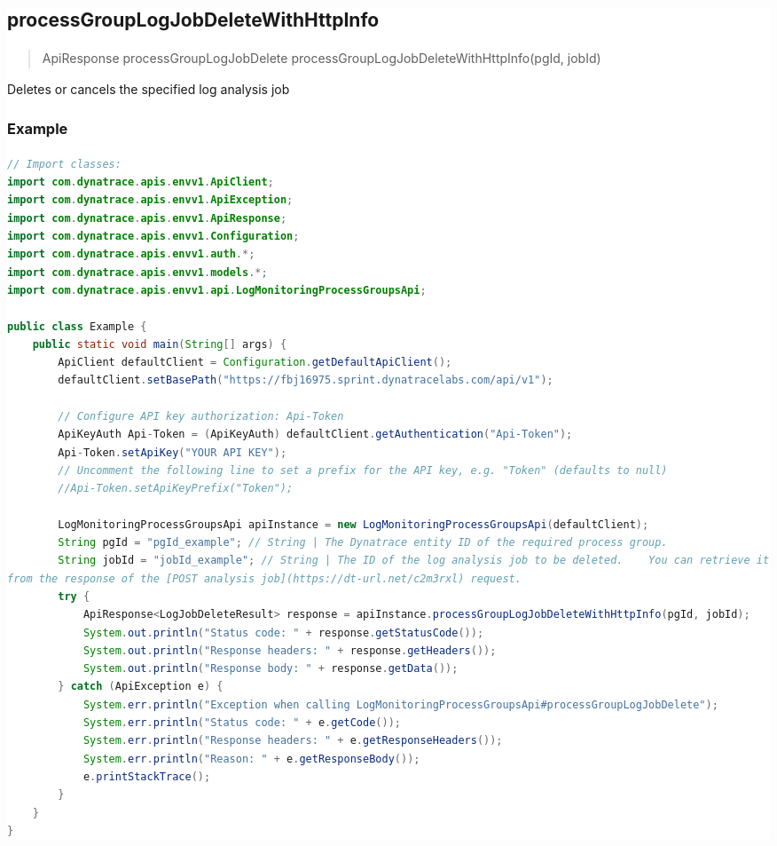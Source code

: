 ## processGroupLogJobDeleteWithHttpInfo

> ApiResponse<LogJobDeleteResult> processGroupLogJobDelete processGroupLogJobDeleteWithHttpInfo(pgId, jobId)

Deletes or cancels the specified log analysis job

### Example

```java
// Import classes:
import com.dynatrace.apis.envv1.ApiClient;
import com.dynatrace.apis.envv1.ApiException;
import com.dynatrace.apis.envv1.ApiResponse;
import com.dynatrace.apis.envv1.Configuration;
import com.dynatrace.apis.envv1.auth.*;
import com.dynatrace.apis.envv1.models.*;
import com.dynatrace.apis.envv1.api.LogMonitoringProcessGroupsApi;

public class Example {
    public static void main(String[] args) {
        ApiClient defaultClient = Configuration.getDefaultApiClient();
        defaultClient.setBasePath("https://fbj16975.sprint.dynatracelabs.com/api/v1");
        
        // Configure API key authorization: Api-Token
        ApiKeyAuth Api-Token = (ApiKeyAuth) defaultClient.getAuthentication("Api-Token");
        Api-Token.setApiKey("YOUR API KEY");
        // Uncomment the following line to set a prefix for the API key, e.g. "Token" (defaults to null)
        //Api-Token.setApiKeyPrefix("Token");

        LogMonitoringProcessGroupsApi apiInstance = new LogMonitoringProcessGroupsApi(defaultClient);
        String pgId = "pgId_example"; // String | The Dynatrace entity ID of the required process group.
        String jobId = "jobId_example"; // String | The ID of the log analysis job to be deleted.    You can retrieve it from the response of the [POST analysis job](https://dt-url.net/c2m3rxl) request.
        try {
            ApiResponse<LogJobDeleteResult> response = apiInstance.processGroupLogJobDeleteWithHttpInfo(pgId, jobId);
            System.out.println("Status code: " + response.getStatusCode());
            System.out.println("Response headers: " + response.getHeaders());
            System.out.println("Response body: " + response.getData());
        } catch (ApiException e) {
            System.err.println("Exception when calling LogMonitoringProcessGroupsApi#processGroupLogJobDelete");
            System.err.println("Status code: " + e.getCode());
            System.err.println("Response headers: " + e.getResponseHeaders());
            System.err.println("Reason: " + e.getResponseBody());
            e.printStackTrace();
        }
    }
}
```
